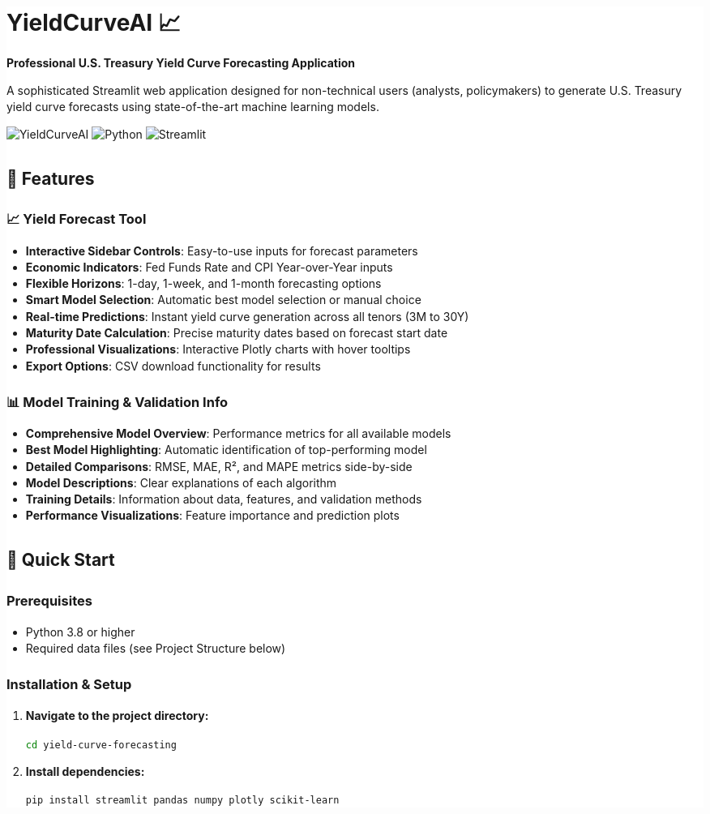 # YieldCurveAI 📈
**Professional U.S. Treasury Yield Curve Forecasting Application**

A sophisticated Streamlit web application designed for non-technical users (analysts, policymakers) to generate U.S. Treasury yield curve forecasts using state-of-the-art machine learning models.

![YieldCurveAI](https://img.shields.io/badge/YieldCurveAI-Professional-blue?style=for-the-badge)
![Python](https://img.shields.io/badge/Python-3.8+-green?style=for-the-badge)
![Streamlit](https://img.shields.io/badge/Streamlit-Web%20App-red?style=for-the-badge)

## 🌟 Features

### 📈 Yield Forecast Tool
- **Interactive Sidebar Controls**: Easy-to-use inputs for forecast parameters
- **Economic Indicators**: Fed Funds Rate and CPI Year-over-Year inputs
- **Flexible Horizons**: 1-day, 1-week, and 1-month forecasting options
- **Smart Model Selection**: Automatic best model selection or manual choice
- **Real-time Predictions**: Instant yield curve generation across all tenors (3M to 30Y)
- **Maturity Date Calculation**: Precise maturity dates based on forecast start date
- **Professional Visualizations**: Interactive Plotly charts with hover tooltips
- **Export Options**: CSV download functionality for results

### 📊 Model Training & Validation Info
- **Comprehensive Model Overview**: Performance metrics for all available models
- **Best Model Highlighting**: Automatic identification of top-performing model
- **Detailed Comparisons**: RMSE, MAE, R², and MAPE metrics side-by-side
- **Model Descriptions**: Clear explanations of each algorithm
- **Training Details**: Information about data, features, and validation methods
- **Performance Visualizations**: Feature importance and prediction plots

## 🚀 Quick Start

### Prerequisites
- Python 3.8 or higher
- Required data files (see Project Structure below)

### Installation & Setup

1. **Navigate to the project directory:**
   ```bash
   cd yield-curve-forecasting
   ```

2. **Install dependencies:**
   ```bash
   pip install streamlit pandas numpy plotly scikit-learn
   ```
